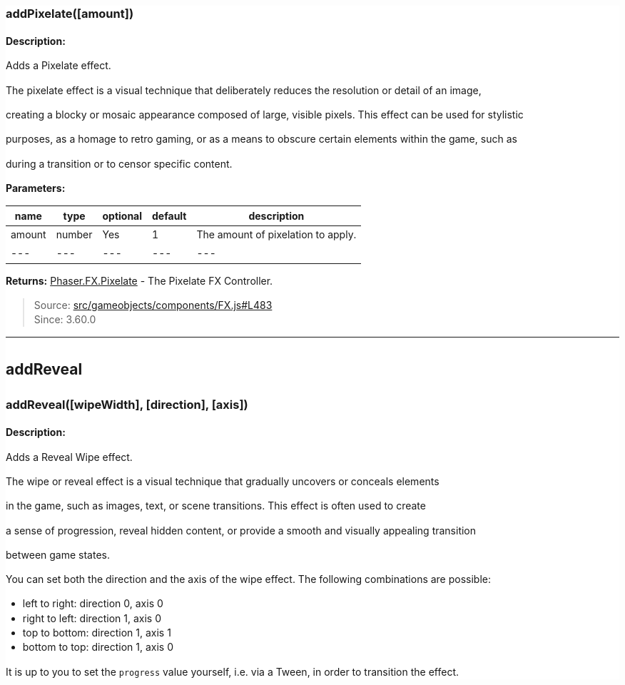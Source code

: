 ### <instance> addPixelate([amount])

**Description:**

Adds a Pixelate effect.

The pixelate effect is a visual technique that deliberately reduces the resolution or detail of an image,

creating a blocky or mosaic appearance composed of large, visible pixels. This effect can be used for stylistic

purposes, as a homage to retro gaming, or as a means to obscure certain elements within the game, such as

during a transition or to censor specific content.

**Parameters:**

| name | type | optional | default | description |
| --- | --- | --- | --- | --- |
| amount | number | Yes | 1 | The amount of pixelation to apply. |
| --- | --- | --- | --- | --- |

**Returns:** [Phaser.FX.Pixelate](fx-pixelate.md) - The Pixelate FX Controller.

> Source: [src/gameobjects/components/FX.js#L483](https://github.com/phaserjs/phaser/blob/v3.87.0/src/gameobjects/components/FX.js#L483)  
> Since: 3.60.0

---

## addReveal

### <instance> addReveal([wipeWidth], [direction], [axis])

**Description:**

Adds a Reveal Wipe effect.

The wipe or reveal effect is a visual technique that gradually uncovers or conceals elements

in the game, such as images, text, or scene transitions. This effect is often used to create

a sense of progression, reveal hidden content, or provide a smooth and visually appealing transition

between game states.

You can set both the direction and the axis of the wipe effect. The following combinations are possible:

* left to right: direction 0, axis 0
* right to left: direction 1, axis 0
* top to bottom: direction 1, axis 1
* bottom to top: direction 1, axis 0

It is up to you to set the `progress` value yourself, i.e. via a Tween, in order to transition the effect.
